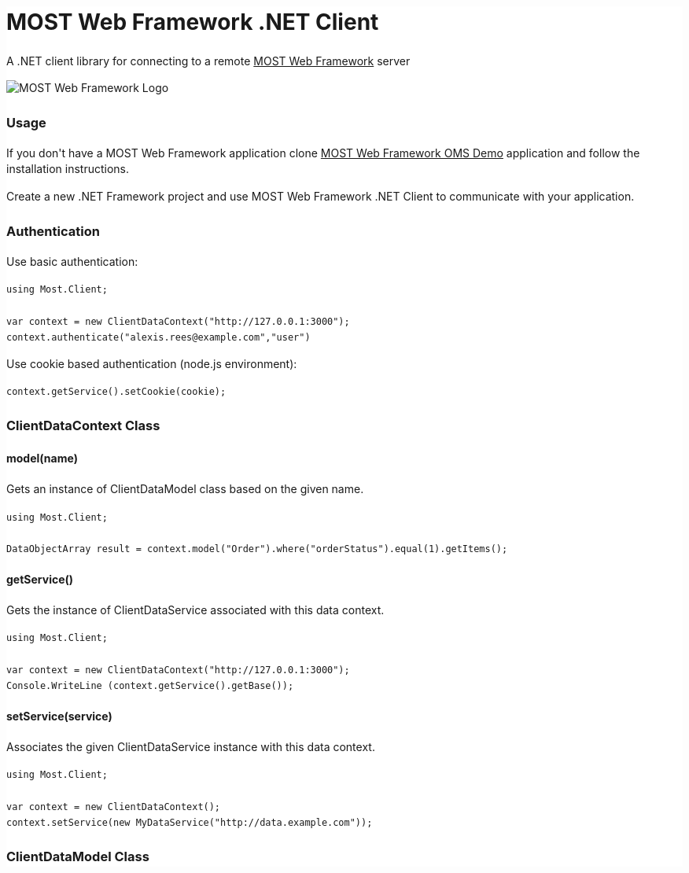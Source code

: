# MOST Web Framework .NET Client

A .NET client library for connecting to a remote [MOST Web Framework](https://github.com/kbarbounakis/most-web) server

![MOST Web Framework Logo](https://www.themost.io/assets/images/most_logo_sw_240.png)

### Usage

If you don't have a MOST Web Framework application clone [MOST Web Framework OMS Demo](https://github.com/kbarbounakis/most-web-oms-demo) application and follow the installation instructions.

Create a new .NET Framework project and use MOST Web Framework .NET Client to communicate with your application.

### Authentication

Use basic authentication:

	using Most.Client;

	var context = new ClientDataContext("http://127.0.0.1:3000");
    context.authenticate("alexis.rees@example.com","user")

Use cookie based authentication (node.js environment):

    context.getService().setCookie(cookie);

### ClientDataContext Class

#### model(name)

Gets an instance of ClientDataModel class based on the given name.

	using Most.Client;

    DataObjectArray result = context.model("Order").where("orderStatus").equal(1).getItems();

#### getService()

Gets the instance of ClientDataService associated with this data context.

	using Most.Client;

	var context = new ClientDataContext("http://127.0.0.1:3000");
    Console.WriteLine (context.getService().getBase());

#### setService(service)

Associates the given ClientDataService instance with this data context.

	using Most.Client;

	var context = new ClientDataContext();
    context.setService(new MyDataService("http://data.example.com"));

### ClientDataModel Class
